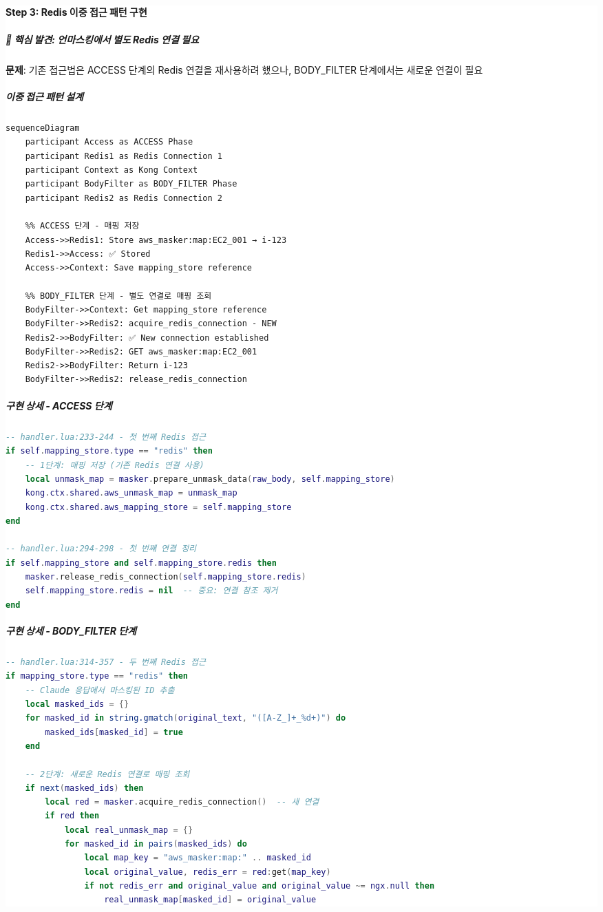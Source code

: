 #### Step 3: Redis 이중 접근 패턴 구현

##### 📍 핵심 발견: 언마스킹에서 별도 Redis 연결 필요
**문제**: 기존 접근법은 ACCESS 단계의 Redis 연결을 재사용하려 했으나, BODY_FILTER 단계에서는 새로운 연결이 필요

##### **이중 접근 패턴 설계**
```mermaid
sequenceDiagram
    participant Access as ACCESS Phase
    participant Redis1 as Redis Connection 1
    participant Context as Kong Context
    participant BodyFilter as BODY_FILTER Phase  
    participant Redis2 as Redis Connection 2

    %% ACCESS 단계 - 매핑 저장
    Access->>Redis1: Store aws_masker:map:EC2_001 → i-123
    Redis1->>Access: ✅ Stored
    Access->>Context: Save mapping_store reference
    
    %% BODY_FILTER 단계 - 별도 연결로 매핑 조회
    BodyFilter->>Context: Get mapping_store reference
    BodyFilter->>Redis2: acquire_redis_connection - NEW
    Redis2->>BodyFilter: ✅ New connection established
    BodyFilter->>Redis2: GET aws_masker:map:EC2_001
    Redis2->>BodyFilter: Return i-123
    BodyFilter->>Redis2: release_redis_connection
```

##### **구현 상세 - ACCESS 단계**
```lua
-- handler.lua:233-244 - 첫 번째 Redis 접근
if self.mapping_store.type == "redis" then
    -- 1단계: 매핑 저장 (기존 Redis 연결 사용)
    local unmask_map = masker.prepare_unmask_data(raw_body, self.mapping_store)
    kong.ctx.shared.aws_unmask_map = unmask_map
    kong.ctx.shared.aws_mapping_store = self.mapping_store
end

-- handler.lua:294-298 - 첫 번째 연결 정리
if self.mapping_store and self.mapping_store.redis then
    masker.release_redis_connection(self.mapping_store.redis)
    self.mapping_store.redis = nil  -- 중요: 연결 참조 제거
end
```

##### **구현 상세 - BODY_FILTER 단계** 
```lua
-- handler.lua:314-357 - 두 번째 Redis 접근
if mapping_store.type == "redis" then
    -- Claude 응답에서 마스킹된 ID 추출
    local masked_ids = {}
    for masked_id in string.gmatch(original_text, "([A-Z_]+_%d+)") do
        masked_ids[masked_id] = true
    end
    
    -- 2단계: 새로운 Redis 연결로 매핑 조회
    if next(masked_ids) then
        local red = masker.acquire_redis_connection()  -- 새 연결
        if red then
            local real_unmask_map = {}
            for masked_id in pairs(masked_ids) do
                local map_key = "aws_masker:map:" .. masked_id
                local original_value, redis_err = red:get(map_key)
                if not redis_err and original_value and original_value ~= ngx.null then
                    real_unmask_map[masked_id] = original_value
```